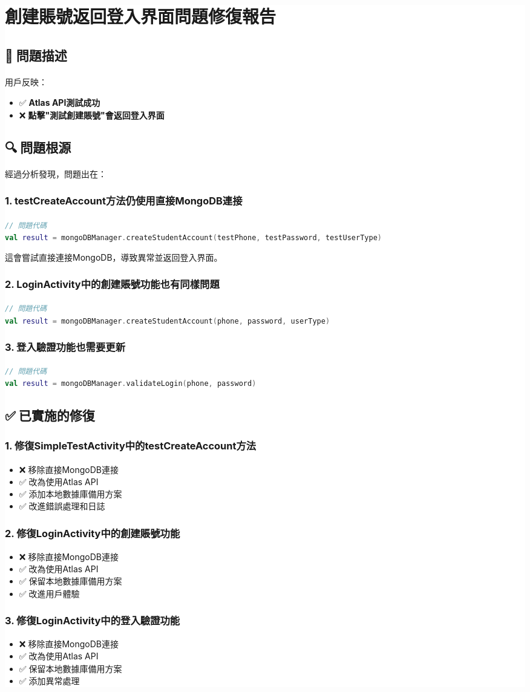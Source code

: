 # 創建賬號返回登入界面問題修復報告

## 🐛 問題描述

用戶反映：
- ✅ **Atlas API測試成功**
- ❌ **點擊"測試創建賬號"會返回登入界面**

## 🔍 問題根源

經過分析發現，問題出在：

### 1. testCreateAccount方法仍使用直接MongoDB連接
```kotlin
// 問題代碼
val result = mongoDBManager.createStudentAccount(testPhone, testPassword, testUserType)
```
這會嘗試直接連接MongoDB，導致異常並返回登入界面。

### 2. LoginActivity中的創建賬號功能也有同樣問題
```kotlin
// 問題代碼
val result = mongoDBManager.createStudentAccount(phone, password, userType)
```

### 3. 登入驗證功能也需要更新
```kotlin
// 問題代碼
val result = mongoDBManager.validateLogin(phone, password)
```

## ✅ 已實施的修復

### 1. 修復SimpleTestActivity中的testCreateAccount方法
- ❌ 移除直接MongoDB連接
- ✅ 改為使用Atlas API
- ✅ 添加本地數據庫備用方案
- ✅ 改進錯誤處理和日誌

### 2. 修復LoginActivity中的創建賬號功能
- ❌ 移除直接MongoDB連接
- ✅ 改為使用Atlas API
- ✅ 保留本地數據庫備用方案
- ✅ 改進用戶體驗

### 3. 修復LoginActivity中的登入驗證功能
- ❌ 移除直接MongoDB連接
- ✅ 改為使用Atlas API
- ✅ 保留本地數據庫備用方案
- ✅ 添加異常處理
